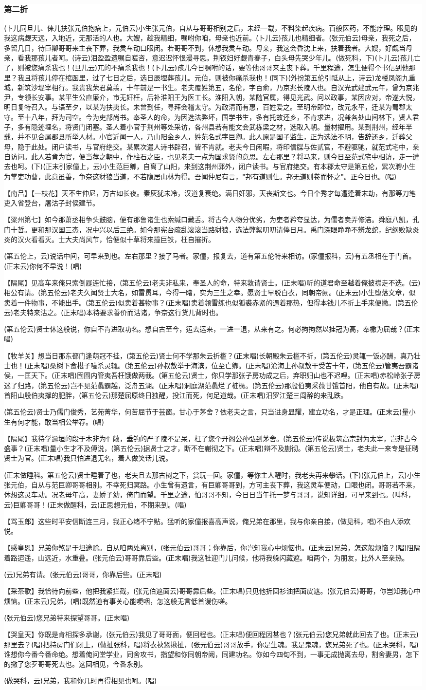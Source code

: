 ### 第二折  
  
(卜儿同旦儿、俫儿扶张元伯抱病上，元伯云)小生张元伯，自从与哥哥相别之后，未经一载，不料染起疾病。百般医药，不能疗理。眼见的我这病觑天远，入地近，无那活的人也。大嫂，趁我精细，嘱咐你咱，母亲也近前。(卜儿云)孩儿也精细者。(张元伯云)母亲，我死之后，多留几日，待巨卿哥哥来主丧下葬，我灵车动口眼闭。若哥哥不到，休想我灵车动。母亲，我这会昏沈上来，扶着我者。大嫂，好觑当母亲，看我那孩儿者呵。(诗云)泪盈盈遗嘱自嗟咨，意迟迟怀恨漫寻思。荆钗妇好觑青春子，白头母先哭少年儿。(做死科，下)(卜儿云)孩儿亡了，则被您痛杀我也！(旦儿云)兀的不痛杀我也！(卜儿云)孩儿今日嘱咐的话，要等他哥哥来主丧下葬。千里程途，怎生便得个书信到他那里？我且将孩儿停在棺函里，过了七日之后，选日辰埋葬孩儿。元伯，则被你痛杀我也！(同下)(外扮第五伦引祗从上，诗云)龙楼凤阁九重城，新筑沙堤宰相行。我贵我荣君莫羡，十年前是一书生。老夫覆姓第五，名伦，字百俞，乃京兆长陵人也。自汉光武建武元年，曾为京兆尹，专领长安事。某平生公直廉介，市无奸枉，后补淮阳王为医工长。淮阳入朝，某随官属，得见光武。问以政事，某因应对，帝遂大悦，明日复特召入。与语至夕，以某为扶夷长。未曾到任，寻拜会稽太守。为政清而有惠，百姓爱之。至明帝即位，改元永平，迁某为蜀郡太守。至十八年，拜为司空。今为吏部尚书。奉圣人的命，为因选法弊坏，国学书生，多有托故还乡，不肯求进，况兼各处山间林下，贤人君子，多有隐迹埋名，将贤门闭塞。圣人着小官于荆州等处采访，各州县若有能文会武栋梁之材，选取入朝。量材擢用。某到荆州，经年半载，并不见合属郡县所举人材。小官近闻一人，乃山阳金乡人，姓范名式字巨卿。此人原是国子监生，正为选法不明，告辞还乡，迁葬父母，隐于此处。闭户读书，与官府绝交。某累次遣人诗书辟召，皆不肯就。老夫今日闲暇，将印信牒与佐贰官，不避驱驰，就范式宅中，亲自访问。此人若肯为官，便当荐之朝中，作柱石之臣，也见老夫一点为国求贤的意思。左右那里？将马来，则今日至范式宅中相访，走一遭去也呵。(下)(正末引家僮上，云)小生范巨卿，自离了山阳，来到这荆州郭外，闭户读书。与官府绝交。有本郡太守是第五伦，累次聘小生为掌吏功曹，此意虽善，争奈这豺狼当道，不若隐居山林为得。吾闻仲尼有言，"邦有道则仕。邦无道则卷而怀之"。正今日也。(唱)  
  
【南吕】【一枝花】天不生仲尼，万古如长夜。秦灰犹未冷，汉道复衰绝。满日奸邪，天丧斯文也。今日个秀才每遭逢着末劫，有那等刀笔吏入省登台，屠沽子封侯建节。  
  
【梁州第七】如今那萧丞相争头鼓脑，便有那鲁诸生也索缄口藏舌。将古今人物分优劣，为吏者矜夸显达，为儒者卖弄修洁。舜庭八凯，孔门十哲。更和那汉国三杰，况中兴以后三绝。如今那宪台疏乱滚滚当路豺狼，选法弊絮叨叨请俸日月。禹门深眼睁睁不辨龙蛇，纪纲败缺炎炎的汉火看看灭。士大夫尚风节，恰便似十草将来撞巨铁，枉自摧折。  
  
(第五伦上，云)说话中间，可早来到也。左右那里？接了马者。家僮，报复去，道有第五伦特来相访。(家僮报科，云)有五丞相在于门首。(正末云)你何不早说！(唱)  
  
【隔尾】见高车来俺只索倒屣连忙接，(第五伦云)老夫非私来，奉圣人的命，特来敦请贤士。(正末唱)听的道君命至越着俺披襟走不迭。(云)相公有请。(第五伦云)老夫久闻贤士大名，如雷贯耳，今得一睹，实为三生之幸。愿贤士早脱白衣，同朝帝阙。(正末云)小生堕落文章，似卖着一件物事，不能出手。(第五伦云)似卖着甚物事？(正末唱)卖着领雪练也似狐裘赤紧的遇着那热，但得本钱儿不折上手来便撇。(第五伦云)老夫特来沽之。(正末唱)本待要求善价而沽诸，争奈这行货儿背时也。  
  
(第五伦云)贤士休这般说，你自不肯进取功名。想自古至今，运去运来，一进一退，从来有之。何必拘拘然以挂冠为高，奉檄为屈哉？(正末唱)  
  
【牧羊关】想当日那东都门逢萌冠不挂，(第五伦云)贤士何不学那朱云折槛？(正末唱)长朝殿朱云槛不折，(第五伦云)灵辄一饭必酬，真乃壮士也！(正末唱)桑树下食椹子噎杀灵辄。(第五伦云)孙叔敖举于海滨，位至亡卿。(正末唱)沧海上孙叔敖干受苦十年，(第五伦云)管夷吾霸诸侯，一匡天下。(正末唱)囹圄内管夷吾枉饿做两截。(第五伦云)贤士，你只学那张子房功成之后，弃职归山也不迟哩。(正末唱)赤松岭张子房迷了归路，(第五伦云)岂不见范蠡霸越，泛舟五湖。(正末唱)洞庭湖范蠡烂了桩橛。(第五伦云)那殷伯夷采薇甘饿首阳，他自有故。(正末唱)首阳山殷伯夷撑的肥胖，(第五伦云)那楚屈原终日独醒，投江而死，何足道哉。(正末唱)汨罗江楚三闾醉的来乱跌。  
  
(第五伦云)贤士乃儒门俊秀，艺苑菁华，何苦屈节于芸窗。甘心于茅舍？依老夫之言，只当进身显耀，建立功名，才是正理。(正末云)量小生有何才能，敢当相公举荐。(唱)  
  
【隔尾】我待学逾垣的段于木非为忄敞，垂钓的严子陵不是呆，枉了您个开阁公孙弘到茅舍。(第五伦云)传说板筑高宗封为太宰，岂非古今盛事？(正末唱)量小生才不及傅说，(第五伦云)据贤士之才，断不在蒯彻之下。(正末唱)辩不及蒯彻。(第五伦云)贤士，老夫此一来专是征聘贤士为官。(正末唱)我只怕进退无名，着人做笑话儿说。  
  
(正末做睡科。第五伦云)贤士睡着了也，老夫且去那古树之下，赏玩一回。家僮，等你主人醒时，我老夫再来攀话。(下)(张元伯上，云)小生张元伯，自从与范巨卿哥哥相别。不幸死归冥路。小生曾有遗言，有巨卿哥哥到，方可主丧下葬，我这灵车便动，口眼也闭。哥哥若不来，休想这灵车动。况老母年高，妻娇子幼，倚门而望。千里之途，怕哥哥不知，今日日当午托一梦与哥哥，说知详细，可早来到也。(叫科，云)巨卿哥哥！(正末做醒科，云)正思想元伯，不期来到。(唱)  
  
【骂玉郎】这些时平安信断连三月，我正心绪不宁贴。猛听的家僮报喜高声说，俺兄弟在那里，我与你亲自接，(做见科，唱)不由人添欢悦。  
  
【感皇恩】兄弟你煞是于坦途赊。自从咱两处离别，(张元伯云)哥哥；你靠后，你岂知我心中烦恼也。(正末云)兄弟，怎这般烦恼？(唱)阻隔着路迢遥，山远近，水重叠。(张元伯云)哥哥靠后些。(正末唱)我这牡迎门儿问候，他将我躲闪藏遮。咱两个，为朋友，比外人至亲热。  
  
(云)兄弟有请。(张元伯云)哥哥，你靠后些。(正末唱)  
  
【采茶歌】我恰待向前些，他把我紧拦截，(张元伯遮面云)哥哥靠后些。(正末唱)只见他折回衫油把面皮遮。(张元伯云)哥哥，你岂知我心中烦恼。(正末云)兄弟，(唱)既然道有事关心能哽咽，怎这般无言低首谩伤嗟。  
  
(张元伯云)您兄弟特来探望哥哥。(正末唱)  
  
【哭皇天】你既是肯相探多承谢，(张元伯云)我见了哥哥面，便回程也。(正末唱)便回程因甚也？(张元伯云)您兄弟就此回去了也。(正末云)那里去？(唱)把持房门们闭上，(做扯张科，唱)将衣袂紧揪扯，(张元伯云)哥哥放手，你是生魂。我是鬼魂，您兄弟死了也。(正末哭科，唱)谁想你今番今番命绝。想着俺问堂学业，同舍攻书，指望和你同朝帝阙，同建功名。你如今四旬不到，一事无成抛离去母，割舍妻男，怎下的撇了您歹哥哥死去也。这回相见，今番永别。  
  
(做哭科，云)兄弟，我和你几时再得相见也呵。(唱)  
  